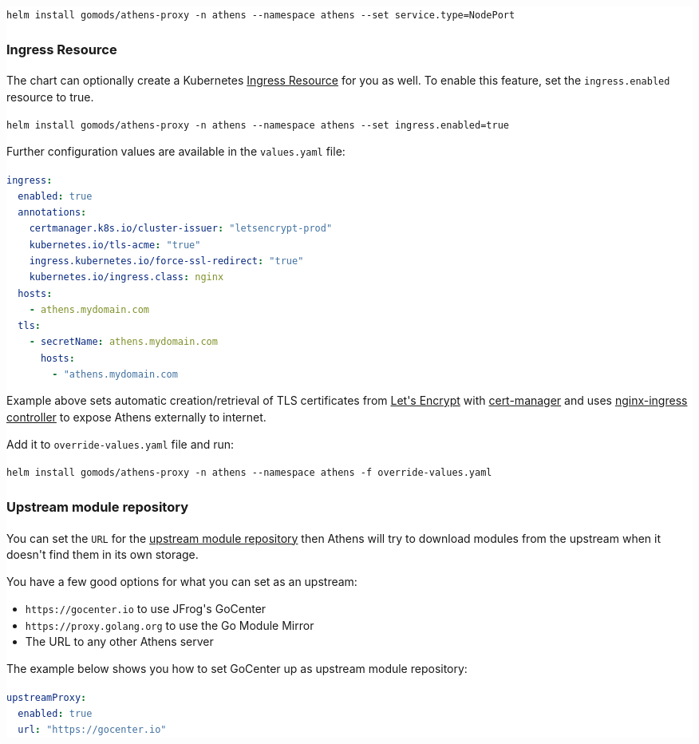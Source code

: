 ```console
helm install gomods/athens-proxy -n athens --namespace athens --set service.type=NodePort
```

### Ingress Resource

The chart can optionally create a Kubernetes [Ingress Resource](https://kubernetes.io/docs/concepts/services-networking/ingress/#the-ingress-resource) for you as well. To enable this feature, set the `ingress.enabled` resource to true.

```console
helm install gomods/athens-proxy -n athens --namespace athens --set ingress.enabled=true
```

Further configuration values are available in the `values.yaml` file:

```yaml
ingress:
  enabled: true
  annotations:
    certmanager.k8s.io/cluster-issuer: "letsencrypt-prod"
    kubernetes.io/tls-acme: "true"
    ingress.kubernetes.io/force-ssl-redirect: "true"
    kubernetes.io/ingress.class: nginx
  hosts:
    - athens.mydomain.com
  tls:
    - secretName: athens.mydomain.com
      hosts:
        - "athens.mydomain.com
```

Example above sets automatic creation/retrieval of TLS certificates from [Let's Encrypt](https://letsencrypt.org/) with [cert-manager](https://hub.helm.sh/charts/jetstack/cert-manager) and uses [nginx-ingress controller](https://hub.helm.sh/charts/stable/nginx-ingress) to expose Athens externally to internet.

Add it to `override-values.yaml` file and run:

```console
helm install gomods/athens-proxy -n athens --namespace athens -f override-values.yaml
```

### Upstream module repository

You can set the `URL` for the [upstream module repository](https://docs.gomods.io/configuration/upstream/) then Athens will try to download modules from the upstream when it doesn't find them in its own storage.

You have a few good options for what you can set as an upstream:

-  `https://gocenter.io` to use JFrog's GoCenter
-  `https://proxy.golang.org` to use the Go Module Mirror
-  The URL to any other Athens server

The example below shows you how to set GoCenter up as upstream module repository:

```yaml
upstreamProxy:
  enabled: true
  url: "https://gocenter.io"
```
